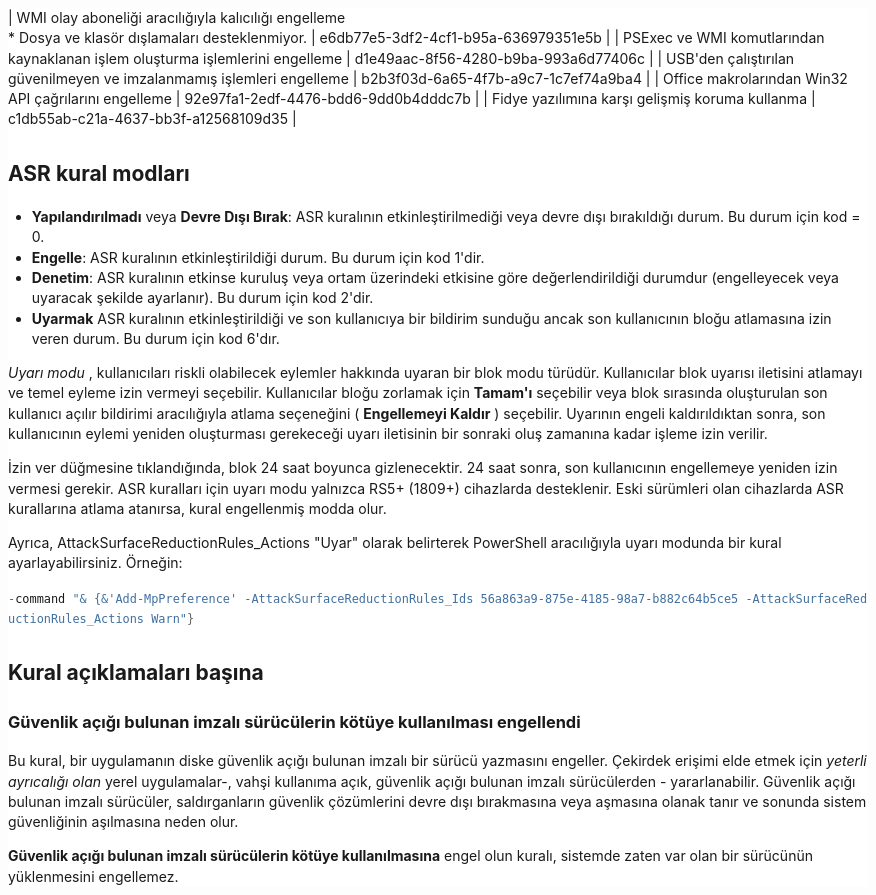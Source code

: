 | WMI olay aboneliği aracılığıyla kalıcılığı engelleme <br>* Dosya ve klasör dışlamaları desteklenmiyor. | e6db77e5-3df2-4cf1-b95a-636979351e5b |
| PSExec ve WMI komutlarından kaynaklanan işlem oluşturma işlemlerini engelleme | d1e49aac-8f56-4280-b9ba-993a6d77406c |
| USB'den çalıştırılan güvenilmeyen ve imzalanmamış işlemleri engelleme | b2b3f03d-6a65-4f7b-a9c7-1c7ef74a9ba4 |
| Office makrolarından Win32 API çağrılarını engelleme | 92e97fa1-2edf-4476-bdd6-9dd0b4dddc7b |
| Fidye yazılımına karşı gelişmiş koruma kullanma | c1db55ab-c21a-4637-bb3f-a12568109d35 |

## <a name="asr-rule-modes"></a>ASR kural modları

- **Yapılandırılmadı** veya **Devre Dışı Bırak**: ASR kuralının etkinleştirilmediği veya devre dışı bırakıldığı durum. Bu durum için kod = 0.
- **Engelle**: ASR kuralının etkinleştirildiği durum. Bu durum için kod 1'dir.
- **Denetim**: ASR kuralının etkinse kuruluş veya ortam üzerindeki etkisine göre değerlendirildiği durumdur (engelleyecek veya uyaracak şekilde ayarlanır). Bu durum için kod 2'dir.
- **Uyarmak** ASR kuralının etkinleştirildiği ve son kullanıcıya bir bildirim sunduğu ancak son kullanıcının bloğu atlamasına izin veren durum. Bu durum için kod 6'dır.

_Uyarı modu_ , kullanıcıları riskli olabilecek eylemler hakkında uyaran bir blok modu türüdür. Kullanıcılar blok uyarısı iletisini atlamayı ve temel eyleme izin vermeyi seçebilir. Kullanıcılar bloğu zorlamak için **Tamam'ı** seçebilir veya blok sırasında oluşturulan son kullanıcı açılır bildirimi aracılığıyla atlama seçeneğini ( **Engellemeyi Kaldır** ) seçebilir. Uyarının engeli kaldırıldıktan sonra, son kullanıcının eylemi yeniden oluşturması gerekeceği uyarı iletisinin bir sonraki oluş zamanına kadar işleme izin verilir.

İzin ver düğmesine tıklandığında, blok 24 saat boyunca gizlenecektir. 24 saat sonra, son kullanıcının engellemeye yeniden izin vermesi gerekir. ASR kuralları için uyarı modu yalnızca RS5+ (1809+) cihazlarda desteklenir. Eski sürümleri olan cihazlarda ASR kurallarına atlama atanırsa, kural engellenmiş modda olur.

Ayrıca, AttackSurfaceReductionRules_Actions "Uyar" olarak belirterek PowerShell aracılığıyla uyarı modunda bir kural ayarlayabilirsiniz. Örneğin:

```powershell
-command "& {&'Add-MpPreference' -AttackSurfaceReductionRules_Ids 56a863a9-875e-4185-98a7-b882c64b5ce5 -AttackSurfaceReductionRules_Actions Warn"} 
```

## <a name="per-rule-descriptions"></a>Kural açıklamaları başına

### <a name="block-abuse-of-exploited-vulnerable-signed-drivers"></a>Güvenlik açığı bulunan imzalı sürücülerin kötüye kullanılması engellendi

Bu kural, bir uygulamanın diske güvenlik açığı bulunan imzalı bir sürücü yazmasını engeller. Çekirdek erişimi elde etmek için _yeterli ayrıcalığı olan_ yerel uygulamalar\-, vahşi kullanıma açık, güvenlik açığı bulunan imzalı sürücülerden \- yararlanabilir. Güvenlik açığı bulunan imzalı sürücüler, saldırganların güvenlik çözümlerini devre dışı bırakmasına veya aşmasına olanak tanır ve sonunda sistem güvenliğinin aşılmasına neden olur.

**Güvenlik açığı bulunan imzalı sürücülerin kötüye kullanılmasına** engel olun kuralı, sistemde zaten var olan bir sürücünün yüklenmesini engellemez.
